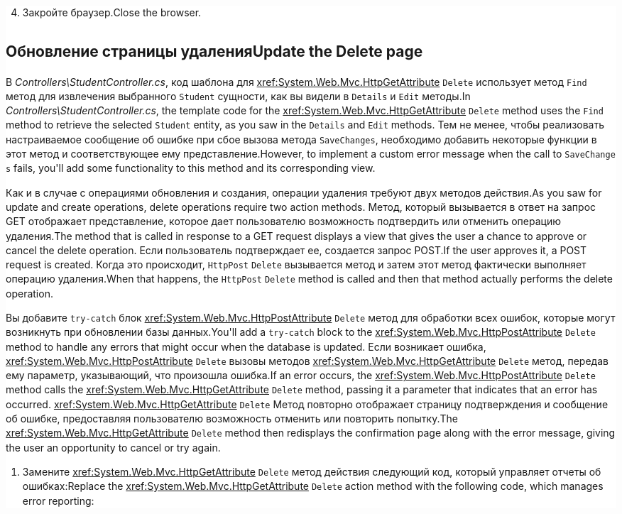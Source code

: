 4. <span data-ttu-id="7e62b-245">Закройте браузер.</span><span class="sxs-lookup"><span data-stu-id="7e62b-245">Close the browser.</span></span>

## <a name="update-the-delete-page"></a><span data-ttu-id="7e62b-246">Обновление страницы удаления</span><span class="sxs-lookup"><span data-stu-id="7e62b-246">Update the Delete page</span></span>

<span data-ttu-id="7e62b-247">В *Controllers\StudentController.cs*, код шаблона для <xref:System.Web.Mvc.HttpGetAttribute> `Delete` использует метод `Find` метод для извлечения выбранного `Student` сущности, как вы видели в `Details` и `Edit` методы.</span><span class="sxs-lookup"><span data-stu-id="7e62b-247">In *Controllers\StudentController.cs*, the template code for the <xref:System.Web.Mvc.HttpGetAttribute> `Delete` method uses the `Find` method to retrieve the selected `Student` entity, as you saw in the `Details` and `Edit` methods.</span></span> <span data-ttu-id="7e62b-248">Тем не менее, чтобы реализовать настраиваемое сообщение об ошибке при сбое вызова метода `SaveChanges`, необходимо добавить некоторые функции в этот метод и соответствующее ему представление.</span><span class="sxs-lookup"><span data-stu-id="7e62b-248">However, to implement a custom error message when the call to `SaveChanges` fails, you'll add some functionality to this method and its corresponding view.</span></span>

<span data-ttu-id="7e62b-249">Как и в случае с операциями обновления и создания, операции удаления требуют двух методов действия.</span><span class="sxs-lookup"><span data-stu-id="7e62b-249">As you saw for update and create operations, delete operations require two action methods.</span></span> <span data-ttu-id="7e62b-250">Метод, который вызывается в ответ на запрос GET отображает представление, которое дает пользователю возможность подтвердить или отменить операцию удаления.</span><span class="sxs-lookup"><span data-stu-id="7e62b-250">The method that is called in response to a GET request displays a view that gives the user a chance to approve or cancel the delete operation.</span></span> <span data-ttu-id="7e62b-251">Если пользователь подтверждает ее, создается запрос POST.</span><span class="sxs-lookup"><span data-stu-id="7e62b-251">If the user approves it, a POST request is created.</span></span> <span data-ttu-id="7e62b-252">Когда это происходит, `HttpPost` `Delete` вызывается метод и затем этот метод фактически выполняет операцию удаления.</span><span class="sxs-lookup"><span data-stu-id="7e62b-252">When that happens, the `HttpPost` `Delete` method is called and then that method actually performs the delete operation.</span></span>

<span data-ttu-id="7e62b-253">Вы добавите `try-catch` блок <xref:System.Web.Mvc.HttpPostAttribute> `Delete` метод для обработки всех ошибок, которые могут возникнуть при обновлении базы данных.</span><span class="sxs-lookup"><span data-stu-id="7e62b-253">You'll add a `try-catch` block to the <xref:System.Web.Mvc.HttpPostAttribute> `Delete` method to handle any errors that might occur when the database is updated.</span></span> <span data-ttu-id="7e62b-254">Если возникает ошибка, <xref:System.Web.Mvc.HttpPostAttribute> `Delete` вызовы методов <xref:System.Web.Mvc.HttpGetAttribute> `Delete` метод, передав ему параметр, указывающий, что произошла ошибка.</span><span class="sxs-lookup"><span data-stu-id="7e62b-254">If an error occurs, the <xref:System.Web.Mvc.HttpPostAttribute> `Delete` method calls the <xref:System.Web.Mvc.HttpGetAttribute> `Delete` method, passing it a parameter that indicates that an error has occurred.</span></span> <span data-ttu-id="7e62b-255"><xref:System.Web.Mvc.HttpGetAttribute> `Delete` Метод повторно отображает страницу подтверждения и сообщение об ошибке, предоставляя пользователю возможность отменить или повторить попытку.</span><span class="sxs-lookup"><span data-stu-id="7e62b-255">The <xref:System.Web.Mvc.HttpGetAttribute> `Delete` method then redisplays the confirmation page along with the error message, giving the user an opportunity to cancel or try again.</span></span>

1. <span data-ttu-id="7e62b-256">Замените <xref:System.Web.Mvc.HttpGetAttribute> `Delete` метод действия следующий код, который управляет отчеты об ошибках:</span><span class="sxs-lookup"><span data-stu-id="7e62b-256">Replace the <xref:System.Web.Mvc.HttpGetAttribute> `Delete` action method with the following code, which manages error reporting:</span></span>
